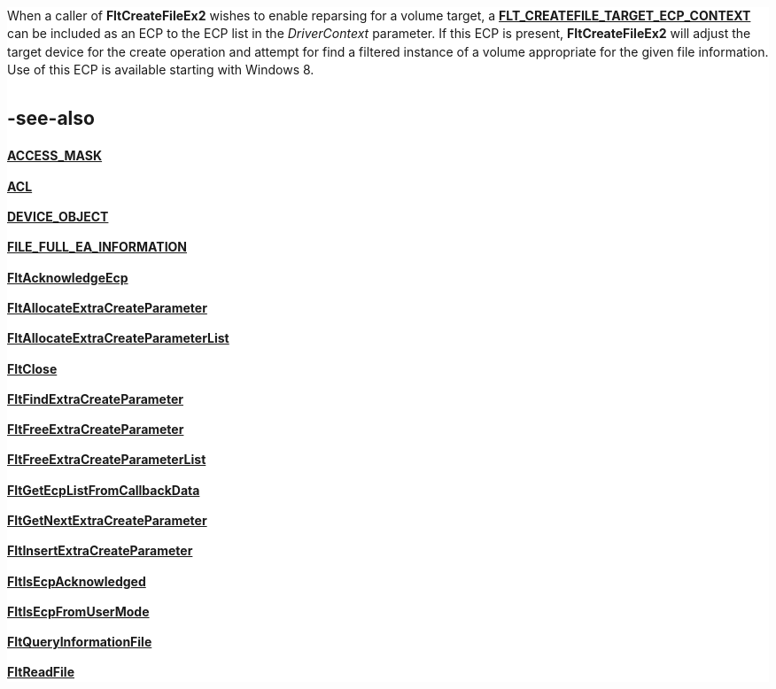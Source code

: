When a caller of **FltCreateFileEx2** wishes to enable reparsing for a volume target, a [**FLT_CREATEFILE_TARGET_ECP_CONTEXT**](https://docs.microsoft.com/windows-hardware/drivers/ddi/fltkernel/ns-fltkernel-_flt_createfile_target_ecp_context) can be included as an ECP to the ECP list in the *DriverContext* parameter.  If this ECP is present, **FltCreateFileEx2** will adjust the target device for the create operation and attempt for find a filtered instance  of a volume appropriate for the given file information. Use of this ECP is available starting with Windows 8.

## -see-also

[**ACCESS_MASK**](https://docs.microsoft.com/windows-hardware/drivers/kernel/access-mask)

[**ACL**](https://docs.microsoft.com/windows-hardware/drivers/ddi/wdm/ns-wdm-_acl)

[**DEVICE_OBJECT**](https://docs.microsoft.com/windows-hardware/drivers/ddi/wdm/ns-wdm-_device_object)

[**FILE_FULL_EA_INFORMATION**](https://docs.microsoft.com/windows-hardware/drivers/ddi/wdm/ns-wdm-_file_full_ea_information)

[**FltAcknowledgeEcp**](https://docs.microsoft.com/windows-hardware/drivers/ddi/fltkernel/nf-fltkernel-fltacknowledgeecp)

[**FltAllocateExtraCreateParameter**](https://docs.microsoft.com/windows-hardware/drivers/ddi/fltkernel/nf-fltkernel-fltallocateextracreateparameter)

[**FltAllocateExtraCreateParameterList**](https://docs.microsoft.com/windows-hardware/drivers/ddi/fltkernel/nf-fltkernel-fltallocateextracreateparameterlist)

[**FltClose**](https://docs.microsoft.com/windows-hardware/drivers/ddi/fltkernel/nf-fltkernel-fltclose)

[**FltFindExtraCreateParameter**](https://docs.microsoft.com/windows-hardware/drivers/ddi/fltkernel/nf-fltkernel-fltfindextracreateparameter)

[**FltFreeExtraCreateParameter**](https://docs.microsoft.com/windows-hardware/drivers/ddi/fltkernel/nf-fltkernel-fltfreeextracreateparameter)

[**FltFreeExtraCreateParameterList**](https://docs.microsoft.com/windows-hardware/drivers/ddi/fltkernel/nf-fltkernel-fltfreeextracreateparameterlist)

[**FltGetEcpListFromCallbackData**](https://docs.microsoft.com/windows-hardware/drivers/ddi/fltkernel/nf-fltkernel-fltgetecplistfromcallbackdata)

[**FltGetNextExtraCreateParameter**](https://docs.microsoft.com/windows-hardware/drivers/ddi/fltkernel/nf-fltkernel-fltgetnextextracreateparameter)

[**FltInsertExtraCreateParameter**](https://docs.microsoft.com/windows-hardware/drivers/ddi/fltkernel/nf-fltkernel-fltinsertextracreateparameter)

[**FltIsEcpAcknowledged**](https://docs.microsoft.com/windows-hardware/drivers/ddi/fltkernel/nf-fltkernel-fltisecpacknowledged)

[**FltIsEcpFromUserMode**](https://docs.microsoft.com/windows-hardware/drivers/ddi/fltkernel/nf-fltkernel-fltisecpfromusermode)

[**FltQueryInformationFile**](https://docs.microsoft.com/windows-hardware/drivers/ddi/fltkernel/nf-fltkernel-fltqueryinformationfile)

[**FltReadFile**](https://docs.microsoft.com/windows-hardware/drivers/ddi/fltkernel/nf-fltkernel-fltreadfile)
